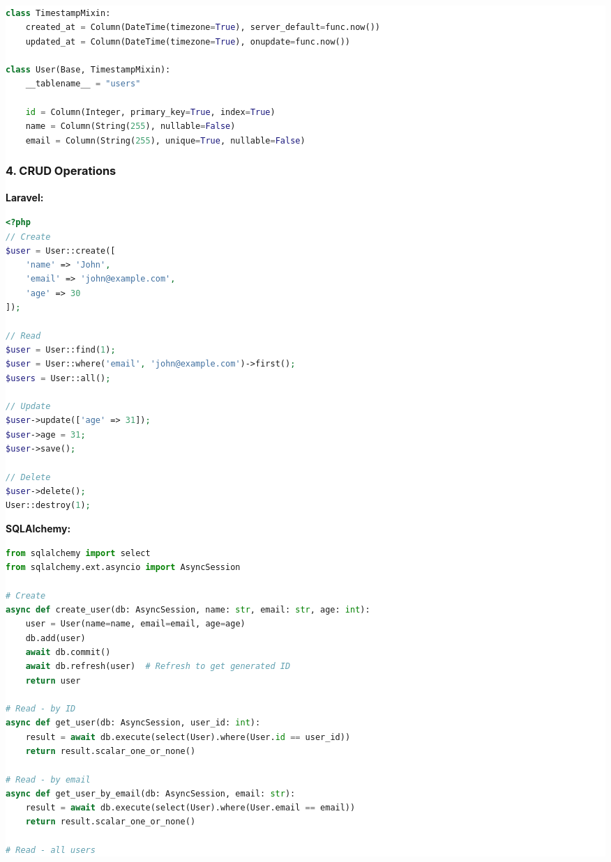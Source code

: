 ```python
class TimestampMixin:
    created_at = Column(DateTime(timezone=True), server_default=func.now())
    updated_at = Column(DateTime(timezone=True), onupdate=func.now())

class User(Base, TimestampMixin):
    __tablename__ = "users"

    id = Column(Integer, primary_key=True, index=True)
    name = Column(String(255), nullable=False)
    email = Column(String(255), unique=True, nullable=False)
```

### 4. CRUD Operations

**Laravel:**

```php
<?php
// Create
$user = User::create([
    'name' => 'John',
    'email' => 'john@example.com',
    'age' => 30
]);

// Read
$user = User::find(1);
$user = User::where('email', 'john@example.com')->first();
$users = User::all();

// Update
$user->update(['age' => 31]);
$user->age = 31;
$user->save();

// Delete
$user->delete();
User::destroy(1);
```

**SQLAlchemy:**

```python
from sqlalchemy import select
from sqlalchemy.ext.asyncio import AsyncSession

# Create
async def create_user(db: AsyncSession, name: str, email: str, age: int):
    user = User(name=name, email=email, age=age)
    db.add(user)
    await db.commit()
    await db.refresh(user)  # Refresh to get generated ID
    return user

# Read - by ID
async def get_user(db: AsyncSession, user_id: int):
    result = await db.execute(select(User).where(User.id == user_id))
    return result.scalar_one_or_none()

# Read - by email
async def get_user_by_email(db: AsyncSession, email: str):
    result = await db.execute(select(User).where(User.email == email))
    return result.scalar_one_or_none()

# Read - all users
```
